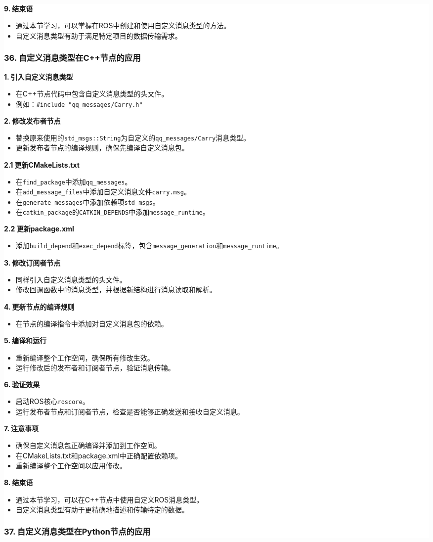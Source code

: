 **9. 结束语**

- 通过本节学习，可以掌握在ROS中创建和使用自定义消息类型的方法。
- 自定义消息类型有助于满足特定项目的数据传输需求。



### 36. 自定义消息类型在C++节点的应用

**1. 引入自定义消息类型**

- 在C++节点代码中包含自定义消息类型的头文件。
- 例如：`#include "qq_messages/Carry.h"`

**2. 修改发布者节点**

- 替换原来使用的`std_msgs::String`为自定义的`qq_messages/Carry`消息类型。
- 更新发布者节点的编译规则，确保先编译自定义消息包。

**2.1 更新CMakeLists.txt**

- 在`find_package`中添加`qq_messages`。
- 在`add_message_files`中添加自定义消息文件`carry.msg`。
- 在`generate_messages`中添加依赖项`std_msgs`。
- 在`catkin_package`的`CATKIN_DEPENDS`中添加`message_runtime`。

**2.2 更新package.xml**

- 添加`build_depend`和`exec_depend`标签，包含`message_generation`和`message_runtime`。

**3. 修改订阅者节点**

- 同样引入自定义消息类型的头文件。
- 修改回调函数中的消息类型，并根据新结构进行消息读取和解析。

**4. 更新节点的编译规则**

- 在节点的编译指令中添加对自定义消息包的依赖。

**5. 编译和运行**

- 重新编译整个工作空间，确保所有修改生效。
- 运行修改后的发布者和订阅者节点，验证消息传输。

**6. 验证效果**

- 启动ROS核心`roscore`。
- 运行发布者节点和订阅者节点，检查是否能够正确发送和接收自定义消息。

**7. 注意事项**

- 确保自定义消息包正确编译并添加到工作空间。
- 在CMakeLists.txt和package.xml中正确配置依赖项。
- 重新编译整个工作空间以应用修改。

**8. 结束语**

- 通过本节学习，可以在C++节点中使用自定义ROS消息类型。
- 自定义消息类型有助于更精确地描述和传输特定的数据。



### 37. 自定义消息类型在Python节点的应用

